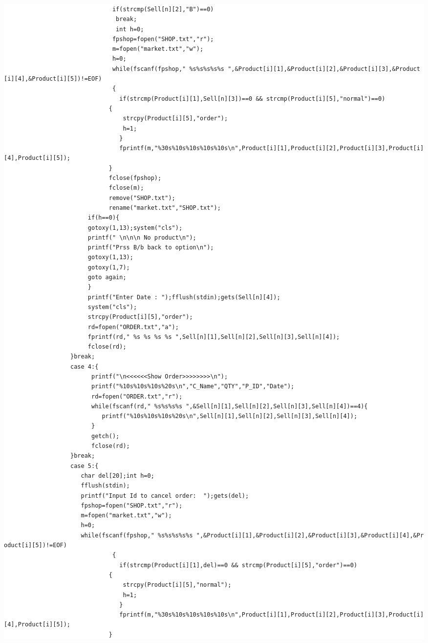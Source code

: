 			                       if(strcmp(Sell[n][2],"B")==0)
			                        break;
			                        int h=0;
			                       fpshop=fopen("SHOP.txt","r");
			                       m=fopen("market.txt","w");
			                       h=0;
			                       while(fscanf(fpshop," %s%s%s%s%s ",&Product[i][1],&Product[i][2],&Product[i][3],&Product[i][4],&Product[i][5])!=EOF)
			                       {
			                         if(strcmp(Product[i][1],Sell[n][3])==0 && strcmp(Product[i][5],"normal")==0)
	                              { 
			                          strcpy(Product[i][5],"order");
			                          h=1;
			                         }
			                         fprintf(m,"%30s%10s%10s%10s%10s\n",Product[i][1],Product[i][2],Product[i][3],Product[i][4],Product[i][5]); 
			                      }
			                      fclose(fpshop);
			                      fclose(m);
			                      remove("SHOP.txt");
			                      rename("market.txt","SHOP.txt");
			                if(h==0){
			                gotoxy(1,13);system("cls");
							printf(" \n\n\n No product\n");
			                printf("Prss B/b back to option\n");
			                gotoxy(1,13); 					            
              			    gotoxy(1,7);
			                goto again;
			                }
			                printf("Enter Date : ");fflush(stdin);gets(Sell[n][4]);
			                system("cls");
			                strcpy(Product[i][5],"order");
			                rd=fopen("ORDER.txt","a");
			                fprintf(rd," %s %s %s %s ",Sell[n][1],Sell[n][2],Sell[n][3],Sell[n][4]);
			                fclose(rd);                                      
                       }break;
                       case 4:{
						     printf("\n<<<<<<Show Order>>>>>>>>\n");
						     printf("%10s%10s%10s%20s\n","C_Name","QTY","P_ID","Date");
						     rd=fopen("ORDER.txt","r");
						     while(fscanf(rd," %s%s%s%s ",&Sell[n][1],Sell[n][2],Sell[n][3],Sell[n][4])==4){
						     	printf("%10s%10s%10s%20s\n",Sell[n][1],Sell[n][2],Sell[n][3],Sell[n][4]);
							 }
							 getch();
							 fclose(rd);
					   }break;
					   case 5:{
					   	  char del[20];int h=0;
					   	  fflush(stdin);
					   	  printf("Input Id to cancel order:  ");gets(del);
					   	  fpshop=fopen("SHOP.txt","r");
					   	  m=fopen("market.txt","w");
					   	  h=0;
					   	  while(fscanf(fpshop," %s%s%s%s%s ",&Product[i][1],&Product[i][2],&Product[i][3],&Product[i][4],&Product[i][5])!=EOF)
			                       {
			                         if(strcmp(Product[i][1],del)==0 && strcmp(Product[i][5],"order")==0)
	                              {
			                          strcpy(Product[i][5],"normal");
			                          h=1;
			                         }
			                         fprintf(m,"%30s%10s%10s%10s%10s\n",Product[i][1],Product[i][2],Product[i][3],Product[i][4],Product[i][5]); 
			                      }